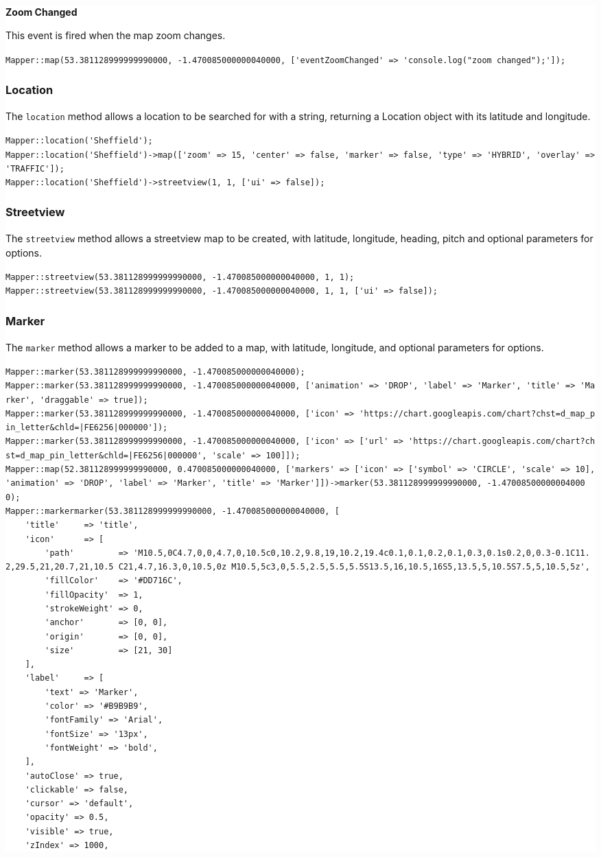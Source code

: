 **Zoom Changed**

This event is fired when the map zoom changes.

	Mapper::map(53.381128999999990000, -1.470085000000040000, ['eventZoomChanged' => 'console.log("zoom changed");']);

### Location

The `location` method allows a location to be searched for with a string, returning a Location object with its latitude and longitude.

	Mapper::location('Sheffield');
	Mapper::location('Sheffield')->map(['zoom' => 15, 'center' => false, 'marker' => false, 'type' => 'HYBRID', 'overlay' => 'TRAFFIC']);
	Mapper::location('Sheffield')->streetview(1, 1, ['ui' => false]);

### Streetview

The `streetview` method allows a streetview map to be created, with latitude, longitude, heading, pitch and optional parameters for options.

	Mapper::streetview(53.381128999999990000, -1.470085000000040000, 1, 1);
	Mapper::streetview(53.381128999999990000, -1.470085000000040000, 1, 1, ['ui' => false]);

### Marker

The `marker` method allows a marker to be added to a map, with latitude, longitude, and optional parameters for options.

	Mapper::marker(53.381128999999990000, -1.470085000000040000);
	Mapper::marker(53.381128999999990000, -1.470085000000040000, ['animation' => 'DROP', 'label' => 'Marker', 'title' => 'Marker', 'draggable' => true]);
	Mapper::marker(53.381128999999990000, -1.470085000000040000, ['icon' => 'https://chart.googleapis.com/chart?chst=d_map_pin_letter&chld=|FE6256|000000']);
	Mapper::marker(53.381128999999990000, -1.470085000000040000, ['icon' => ['url' => 'https://chart.googleapis.com/chart?chst=d_map_pin_letter&chld=|FE6256|000000', 'scale' => 100]]);
	Mapper::map(52.381128999999990000, 0.470085000000040000, ['markers' => ['icon' => ['symbol' => 'CIRCLE', 'scale' => 10], 'animation' => 'DROP', 'label' => 'Marker', 'title' => 'Marker']])->marker(53.381128999999990000, -1.470085000000040000);
	Mapper::markermarker(53.381128999999990000, -1.470085000000040000, [
		'title' 	=> 'title',
		'icon'      => [
			'path'         => 'M10.5,0C4.7,0,0,4.7,0,10.5c0,10.2,9.8,19,10.2,19.4c0.1,0.1,0.2,0.1,0.3,0.1s0.2,0,0.3-0.1C11.2,29.5,21,20.7,21,10.5 C21,4.7,16.3,0,10.5,0z M10.5,5c3,0,5.5,2.5,5.5,5.5S13.5,16,10.5,16S5,13.5,5,10.5S7.5,5,10.5,5z',
			'fillColor'    => '#DD716C',
			'fillOpacity'  => 1,
			'strokeWeight' => 0,
			'anchor'       => [0, 0],
			'origin'       => [0, 0],
			'size'         => [21, 30]
		],
		'label'     => [
			'text' => 'Marker',
			'color' => '#B9B9B9',
			'fontFamily' => 'Arial',
			'fontSize' => '13px',
			'fontWeight' => 'bold',
		],
		'autoClose' => true,
		'clickable' => false,
		'cursor' => 'default',
		'opacity' => 0.5,
		'visible' => true,
		'zIndex' => 1000,